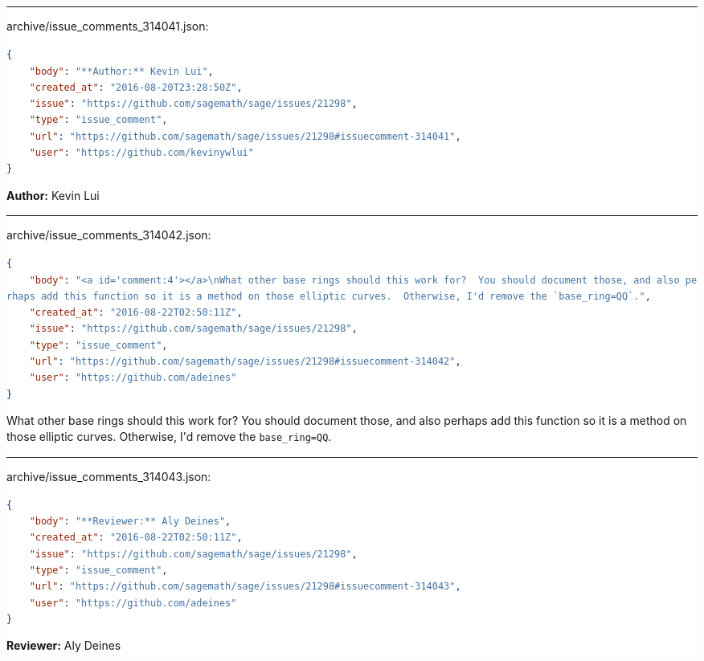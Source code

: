 

---

archive/issue_comments_314041.json:
```json
{
    "body": "**Author:** Kevin Lui",
    "created_at": "2016-08-20T23:28:50Z",
    "issue": "https://github.com/sagemath/sage/issues/21298",
    "type": "issue_comment",
    "url": "https://github.com/sagemath/sage/issues/21298#issuecomment-314041",
    "user": "https://github.com/kevinywlui"
}
```

**Author:** Kevin Lui



---

archive/issue_comments_314042.json:
```json
{
    "body": "<a id='comment:4'></a>\nWhat other base rings should this work for?  You should document those, and also perhaps add this function so it is a method on those elliptic curves.  Otherwise, I'd remove the `base_ring=QQ`.",
    "created_at": "2016-08-22T02:50:11Z",
    "issue": "https://github.com/sagemath/sage/issues/21298",
    "type": "issue_comment",
    "url": "https://github.com/sagemath/sage/issues/21298#issuecomment-314042",
    "user": "https://github.com/adeines"
}
```

<a id='comment:4'></a>
What other base rings should this work for?  You should document those, and also perhaps add this function so it is a method on those elliptic curves.  Otherwise, I'd remove the `base_ring=QQ`.



---

archive/issue_comments_314043.json:
```json
{
    "body": "**Reviewer:** Aly Deines",
    "created_at": "2016-08-22T02:50:11Z",
    "issue": "https://github.com/sagemath/sage/issues/21298",
    "type": "issue_comment",
    "url": "https://github.com/sagemath/sage/issues/21298#issuecomment-314043",
    "user": "https://github.com/adeines"
}
```

**Reviewer:** Aly Deines
